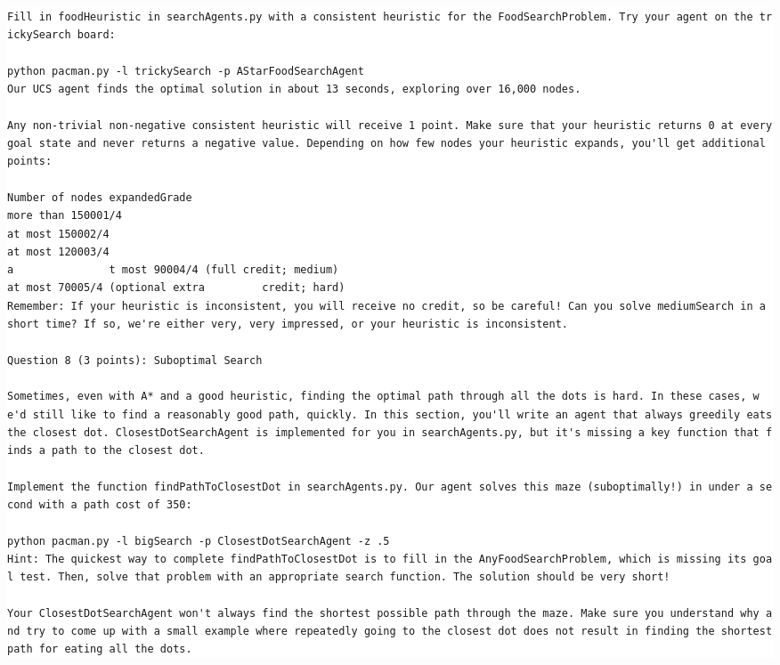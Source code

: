     Fill in foodHeuristic in searchAgents.py with a consistent heuristic for the FoodSearchProblem. Try your agent on the trickySearch board:

    python pacman.py -l trickySearch -p AStarFoodSearchAgent
    Our UCS agent finds the optimal solution in about 13 seconds, exploring over 16,000 nodes.

    Any non-trivial non-negative consistent heuristic will receive 1 point. Make sure that your heuristic returns 0 at every goal state and never returns a negative value. Depending on how few nodes your heuristic expands, you'll get additional points:

    Number of nodes expandedGrade
    more than 150001/4
    at most 150002/4
    at most 120003/4
    a               t most 90004/4 (full credit; medium)
    at most 70005/4 (optional extra         credit; hard)
    Remember: If your heuristic is inconsistent, you will receive no credit, so be careful! Can you solve mediumSearch in a short time? If so, we're either very, very impressed, or your heuristic is inconsistent.

    Question 8 (3 points): Suboptimal Search

    Sometimes, even with A* and a good heuristic, finding the optimal path through all the dots is hard. In these cases, we'd still like to find a reasonably good path, quickly. In this section, you'll write an agent that always greedily eats the closest dot. ClosestDotSearchAgent is implemented for you in searchAgents.py, but it's missing a key function that finds a path to the closest dot.

    Implement the function findPathToClosestDot in searchAgents.py. Our agent solves this maze (suboptimally!) in under a second with a path cost of 350:

    python pacman.py -l bigSearch -p ClosestDotSearchAgent -z .5 
    Hint: The quickest way to complete findPathToClosestDot is to fill in the AnyFoodSearchProblem, which is missing its goal test. Then, solve that problem with an appropriate search function. The solution should be very short!

    Your ClosestDotSearchAgent won't always find the shortest possible path through the maze. Make sure you understand why and try to come up with a small example where repeatedly going to the closest dot does not result in finding the shortest path for eating all the dots.

